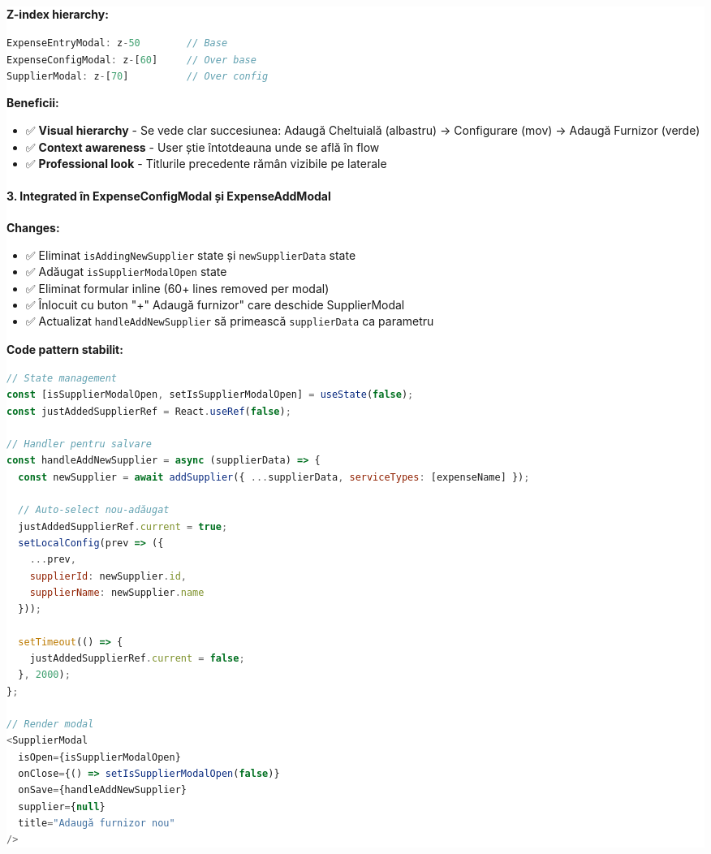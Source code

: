 **Z-index hierarchy:**
```javascript
ExpenseEntryModal: z-50        // Base
ExpenseConfigModal: z-[60]     // Over base
SupplierModal: z-[70]          // Over config
```

**Beneficii:**
- ✅ **Visual hierarchy** - Se vede clar succesiunea: Adaugă Cheltuială (albastru) → Configurare (mov) → Adaugă Furnizor (verde)
- ✅ **Context awareness** - User știe întotdeauna unde se află în flow
- ✅ **Professional look** - Titlurile precedente rămân vizibile pe laterale

#### **3. Integrated în ExpenseConfigModal și ExpenseAddModal**
**Changes:**
- ✅ Eliminat `isAddingNewSupplier` state și `newSupplierData` state
- ✅ Adăugat `isSupplierModalOpen` state
- ✅ Eliminat formular inline (60+ lines removed per modal)
- ✅ Înlocuit cu buton "+" Adaugă furnizor" care deschide SupplierModal
- ✅ Actualizat `handleAddNewSupplier` să primească `supplierData` ca parametru

**Code pattern stabilit:**
```javascript
// State management
const [isSupplierModalOpen, setIsSupplierModalOpen] = useState(false);
const justAddedSupplierRef = React.useRef(false);

// Handler pentru salvare
const handleAddNewSupplier = async (supplierData) => {
  const newSupplier = await addSupplier({ ...supplierData, serviceTypes: [expenseName] });

  // Auto-select nou-adăugat
  justAddedSupplierRef.current = true;
  setLocalConfig(prev => ({
    ...prev,
    supplierId: newSupplier.id,
    supplierName: newSupplier.name
  }));

  setTimeout(() => {
    justAddedSupplierRef.current = false;
  }, 2000);
};

// Render modal
<SupplierModal
  isOpen={isSupplierModalOpen}
  onClose={() => setIsSupplierModalOpen(false)}
  onSave={handleAddNewSupplier}
  supplier={null}
  title="Adaugă furnizor nou"
/>
```
